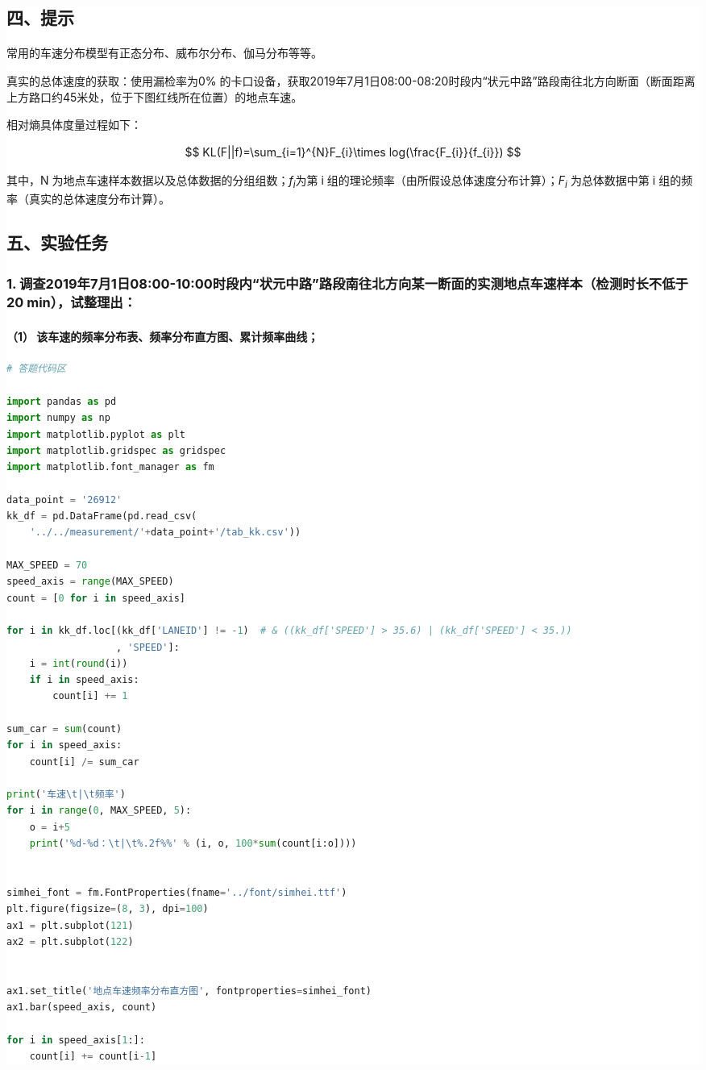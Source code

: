 ## 四、提示
常用的车速分布模型有正态分布、威布尔分布、伽马分布等等。  

真实的总体速度的获取：使用漏检率为0% 的卡口设备，获取2019年7月1日08:00-08:20时段内“状元中路”路段南往北方向断面（断面距离上方路口约45米处，位于下图红线所在位置）的地点车速。  

相对熵具体度量过程如下：  

$$
KL(F||f)=\sum_{i=1}^{N}F_{i}\times log(\frac{F_{i}}{f_{i}})
$$

其中，N 为地点车速样本数据以及总体数据的分组组数；$f_i$为第 i 组的理论频率（由所假设总体速度分布计算）；$F_i$  为总体数据中第 i 组的频率（真实的总体速度分布计算）。

## 五、实验任务

### 1. 调查2019年7月1日08:00-10:00时段内“状元中路”路段南往北方向某一断面的实测地点车速样本（检测时长不低于20 min），试整理出：

#### （1）	该车速的频率分布表、频率分布直方图、累计频率曲线；

```python
# 答题代码区

import pandas as pd
import numpy as np
import matplotlib.pyplot as plt
import matplotlib.gridspec as gridspec
import matplotlib.font_manager as fm

data_point = '26912'
kk_df = pd.DataFrame(pd.read_csv(
    '../../measurement/'+data_point+'/tab_kk.csv'))

MAX_SPEED = 70
speed_axis = range(MAX_SPEED)
count = [0 for i in speed_axis]

for i in kk_df.loc[(kk_df['LANEID'] != -1)  # & ((kk_df['SPEED'] > 35.6) | (kk_df['SPEED'] < 35.))
                   , 'SPEED']:
    i = int(round(i))
    if i in speed_axis:
        count[i] += 1

sum_car = sum(count)
for i in speed_axis:
    count[i] /= sum_car

print('车速\t|\t频率')
for i in range(0, MAX_SPEED, 5):
    o = i+5
    print('%d-%d：\t|\t%.2f%%' % (i, o, 100*sum(count[i:o])))


simhei_font = fm.FontProperties(fname='../font/simhei.ttf')
plt.figure(figsize=(8, 3), dpi=100)
ax1 = plt.subplot(121)
ax2 = plt.subplot(122)


ax1.set_title('地点车速频率分布直方图', fontproperties=simhei_font)
ax1.bar(speed_axis, count)

for i in speed_axis[1:]:
    count[i] += count[i-1]
```